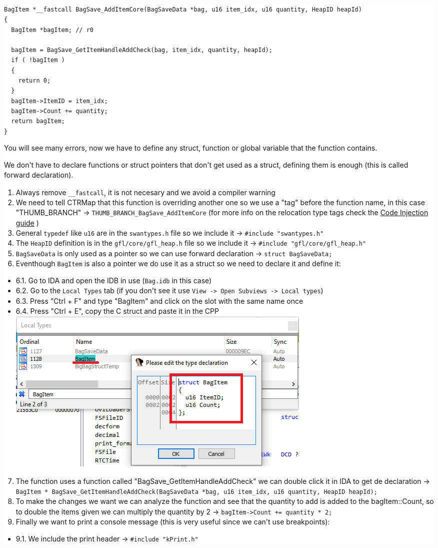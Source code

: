 ```
BagItem *__fastcall BagSave_AddItemCore(BagSaveData *bag, u16 item_idx, u16 quantity, HeapID heapId)
{
  BagItem *bagItem; // r0

  bagItem = BagSave_GetItemHandleAddCheck(bag, item_idx, quantity, heapId);
  if ( !bagItem )
  {
    return 0;
  }
  bagItem->ItemID = item_idx;
  bagItem->Count += quantity;
  return bagItem;
}
```

You will see many errors, now we have to define any struct, function or global variable that the function contains.

We don't have to declare functions or struct pointers that don't get used as a struct, defining them is enough (this is called forward declaration).

1. Always remove ``__fastcall``, it is not necesary and we avoid a compiler warning
2. We need to tell CTRMap that this function is overriding another one so we use a "tag" before the function name, in this case "THUMB_BRANCH" -> ``THUMB_BRANCH_BagSave_AddItemCore`` (for more info on the relocation type tags check the [Code Injection guide](../bw_b2w2-code_injection/#preparing-our-code-for-injection) )
3. General ``typedef`` like ``u16`` are in the ``swantypes.h`` file so we include it -> ``#include "swantypes.h"``
4. The ``HeapID`` definition is in the ``gfl/core/gfl_heap.h`` file so we include it -> ``#include "gfl/core/gfl_heap.h"``
5. ``BagSaveData`` is only used as a pointer so we can use forward declaration -> ``struct BagSaveData;``
6. Eventhough ``BagItem`` is also a pointer we do use it as a struct so we need to declare it and define it:
- 6.1. Go to IDA and open the IDB in use (``Bag.idb`` in this case)
- 6.2. Go to the ``Local Types`` tab (if you don't see it use ``View -> Open Subviews -> Local types``)
- 6.3. Press "Ctrl + F" and type "BagItem" and click on the slot with the same name once
- 6.4. Press "Ctrl + E", copy the C struct and paste it in the CPP	
![](resources/ida_struct_search.png)
7. The function uses a function called "BagSave_GetItemHandleAddCheck" we can double click it in IDA to get de declaration -> ``BagItem * BagSave_GetItemHandleAddCheck(BagSaveData *bag, u16 item_idx, u16 quantity, HeapID heapId);``
8. To make the changes we want we can analyze the function and see that the quantity to add is added to the bagItem::Count, so to double the items given we can multiply the quantity by 2 -> ``bagItem->Count += quantity * 2;``
9. Finally we want to print a console message (this is very useful since we can't use breakpoints):
- 9.1. We include the print header -> ``#include "kPrint.h"``